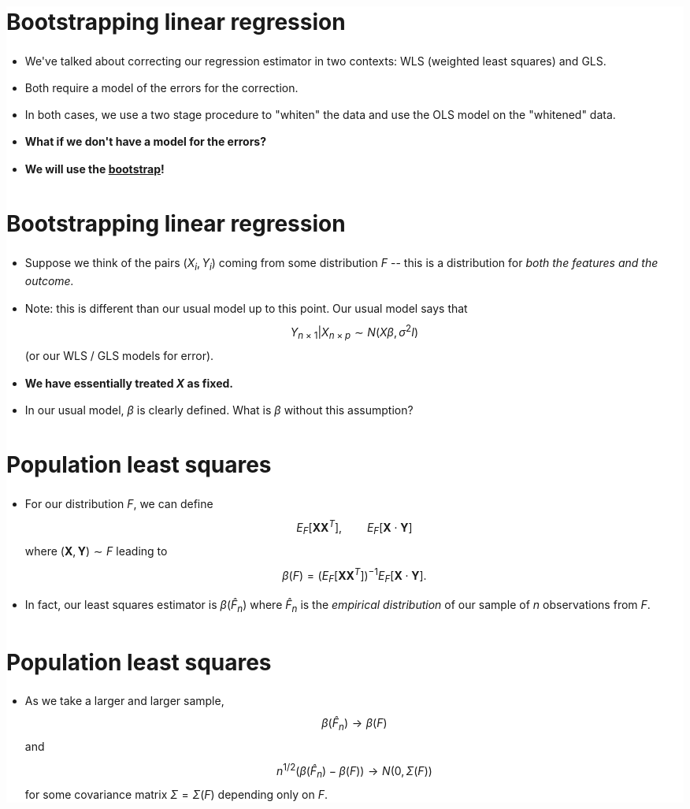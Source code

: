 
# Bootstrapping linear regression

- We've talked about correcting our regression estimator in two contexts: WLS (weighted least squares) and GLS.

- Both require a model of the errors for the correction.

- In both cases, we use a two stage procedure to "whiten" the data and use the OLS model on the "whitened" data.

- **What if we don't have a model for the errors?**

- **We will use the <a href="https://en.wikipedia.org/wiki/Bootstrapping_(statistics)">bootstrap</a>!**

# Bootstrapping linear regression

- Suppose we think of the pairs $(X_i, Y_i)$ coming from some distribution $F$ -- this is a distribution
for *both the features and the outcome.*

- Note: this is different than our usual model up to this point. Our usual model says that
$$
Y_{n \times 1} | X_{n \times p} \sim N(X\beta, \sigma^2 I)
$$
(or our WLS / GLS models for error).

- **We have essentially treated $X$ as fixed.**

- In our usual model, $\beta$ is clearly defined. What is $\beta$ without this assumption?

# Population least squares

- For our distribution $F$, we can define
$$
E_F[\pmb{X}\pmb{X}^T], \qquad E_F[\pmb{X} \cdot \pmb{Y}]
$$
where $(\pmb{X}, \pmb{Y}) \sim F$ leading to
$$
\beta(F) = \left(E_F[\pmb{X}\pmb{X}^T]\right)^{-1} E_F[\pmb{X} \cdot \pmb{Y}].
$$

- In fact, our least squares estimator is
$\beta(\hat{F}_n)$ where $\hat{F}_n$ is the *empirical distribution* of our sample of $n$ observations from $F$.

# Population least squares

- As we take a larger and larger sample, 
$$
\beta(\hat{F}_n) \to \beta(F)
$$
and
$$
n^{1/2}(\beta(\hat{F}_n) - \beta(F)) \to N(0, \Sigma(F))
$$
for some covariance matrix $\Sigma=\Sigma(F)$ depending only on $F$.
